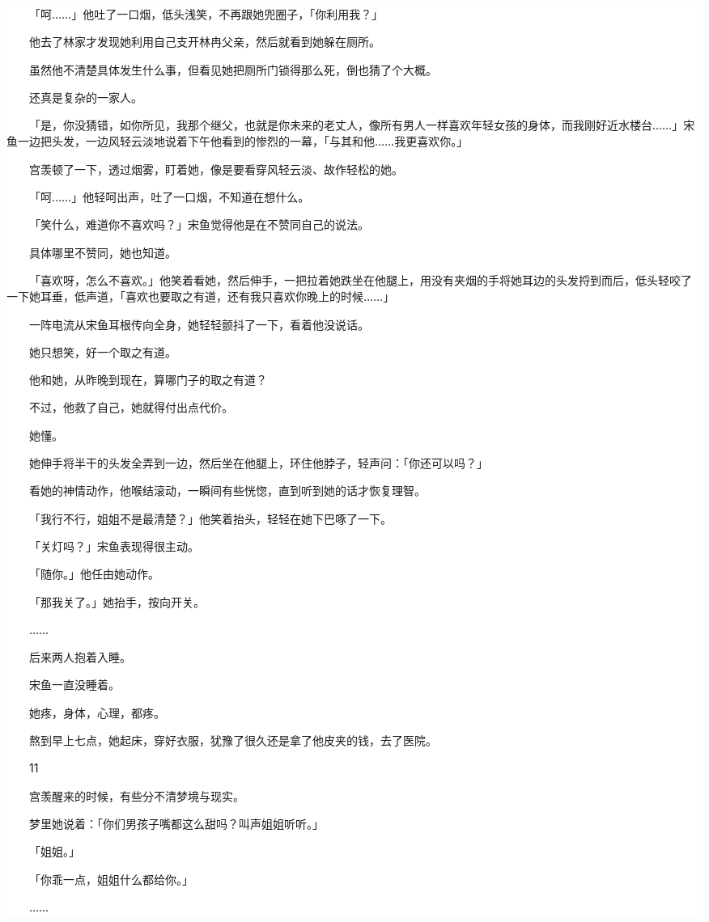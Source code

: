 &emsp;&emsp;「呵……」他吐了一口烟，低头浅笑，不再跟她兜圈子，「你利用我？」  
  
&emsp;&emsp;他去了林家才发现她利用自己支开林冉父亲，然后就看到她躲在厕所。  
  
&emsp;&emsp;虽然他不清楚具体发生什么事，但看见她把厕所门锁得那么死，倒也猜了个大概。  
  
&emsp;&emsp;还真是复杂的一家人。  
  
&emsp;&emsp;「是，你没猜错，如你所见，我那个继父，也就是你未来的老丈人，像所有男人一样喜欢年轻女孩的身体，而我刚好近水楼台……」宋鱼一边把头发，一边风轻云淡地说着下午他看到的惨烈的一幕，「与其和他……我更喜欢你。」  
  
&emsp;&emsp;宫羡顿了一下，透过烟雾，盯着她，像是要看穿风轻云淡、故作轻松的她。  
  
&emsp;&emsp;「呵……」他轻呵出声，吐了一口烟，不知道在想什么。  
  
&emsp;&emsp;「笑什么，难道你不喜欢吗？」宋鱼觉得他是在不赞同自己的说法。  
  
&emsp;&emsp;具体哪里不赞同，她也知道。  
  
&emsp;&emsp;「喜欢呀，怎么不喜欢。」他笑着看她，然后伸手，一把拉着她跌坐在他腿上，用没有夹烟的手将她耳边的头发捋到而后，低头轻咬了一下她耳垂，低声道，「喜欢也要取之有道，还有我只喜欢你晚上的时候……」  
  
&emsp;&emsp;一阵电流从宋鱼耳根传向全身，她轻轻颤抖了一下，看着他没说话。  
  
&emsp;&emsp;她只想笑，好一个取之有道。  
  
&emsp;&emsp;他和她，从昨晚到现在，算哪门子的取之有道？  
  
&emsp;&emsp;不过，他救了自己，她就得付出点代价。  
  
&emsp;&emsp;她懂。  
  
&emsp;&emsp;她伸手将半干的头发全弄到一边，然后坐在他腿上，环住他脖子，轻声问：「你还可以吗？」  
  
&emsp;&emsp;看她的神情动作，他喉结滚动，一瞬间有些恍惚，直到听到她的话才恢复理智。  
  
&emsp;&emsp;「我行不行，姐姐不是最清楚？」他笑着抬头，轻轻在她下巴啄了一下。  
  
&emsp;&emsp;「关灯吗？」宋鱼表现得很主动。  
  
&emsp;&emsp;「随你。」他任由她动作。  
  
&emsp;&emsp;「那我关了。」她抬手，按向开关。  
  
&emsp;&emsp;……  
  
&emsp;&emsp;后来两人抱着入睡。  
  
&emsp;&emsp;宋鱼一直没睡着。  
  
&emsp;&emsp;她疼，身体，心理，都疼。  
  
&emsp;&emsp;熬到早上七点，她起床，穿好衣服，犹豫了很久还是拿了他皮夹的钱，去了医院。  
  
&emsp;&emsp;11  
  
&emsp;&emsp;宫羡醒来的时候，有些分不清梦境与现实。  
  
&emsp;&emsp;梦里她说着：「你们男孩子嘴都这么甜吗？叫声姐姐听听。」  
  
&emsp;&emsp;「姐姐。」  
  
&emsp;&emsp;「你乖一点，姐姐什么都给你。」  
  
&emsp;&emsp;……  
  